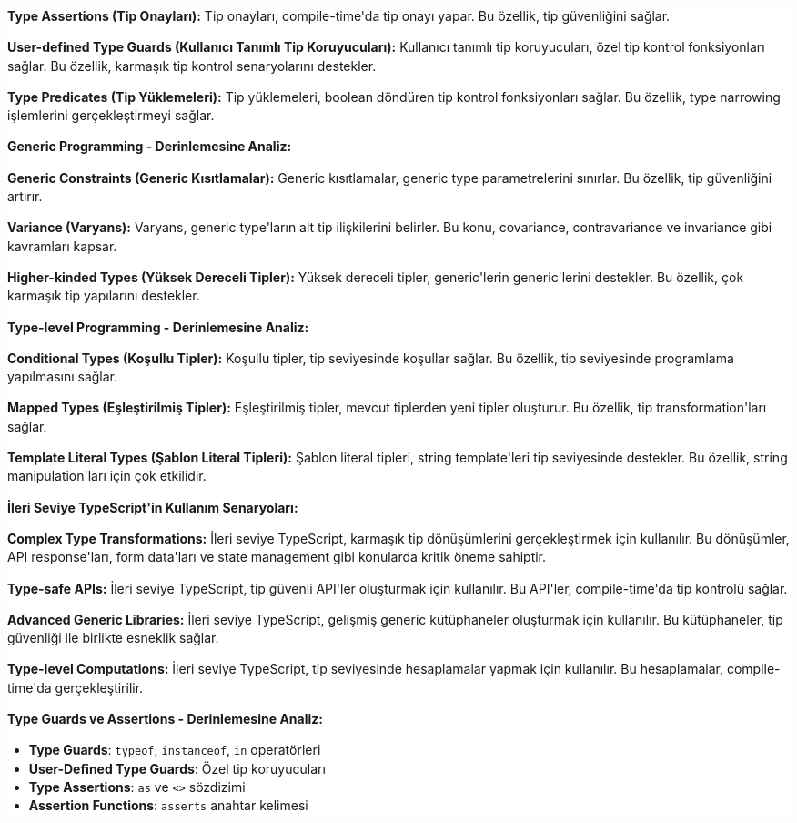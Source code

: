 **Type Assertions (Tip Onayları):**
Tip onayları, compile-time'da tip onayı yapar. Bu özellik, tip güvenliğini sağlar.

**User-defined Type Guards (Kullanıcı Tanımlı Tip Koruyucuları):**
Kullanıcı tanımlı tip koruyucuları, özel tip kontrol fonksiyonları sağlar. Bu özellik, karmaşık tip kontrol senaryolarını destekler.

**Type Predicates (Tip Yüklemeleri):**
Tip yüklemeleri, boolean döndüren tip kontrol fonksiyonları sağlar. Bu özellik, type narrowing işlemlerini gerçekleştirmeyi sağlar.

**Generic Programming - Derinlemesine Analiz:**

**Generic Constraints (Generic Kısıtlamalar):**
Generic kısıtlamalar, generic type parametrelerini sınırlar. Bu özellik, tip güvenliğini artırır.

**Variance (Varyans):**
Varyans, generic type'ların alt tip ilişkilerini belirler. Bu konu, covariance, contravariance ve invariance gibi kavramları kapsar.

**Higher-kinded Types (Yüksek Dereceli Tipler):**
Yüksek dereceli tipler, generic'lerin generic'lerini destekler. Bu özellik, çok karmaşık tip yapılarını destekler.

**Type-level Programming - Derinlemesine Analiz:**

**Conditional Types (Koşullu Tipler):**
Koşullu tipler, tip seviyesinde koşullar sağlar. Bu özellik, tip seviyesinde programlama yapılmasını sağlar.

**Mapped Types (Eşleştirilmiş Tipler):**
Eşleştirilmiş tipler, mevcut tiplerden yeni tipler oluşturur. Bu özellik, tip transformation'ları sağlar.

**Template Literal Types (Şablon Literal Tipleri):**
Şablon literal tipleri, string template'leri tip seviyesinde destekler. Bu özellik, string manipulation'ları için çok etkilidir.

**İleri Seviye TypeScript'in Kullanım Senaryoları:**

**Complex Type Transformations:**
İleri seviye TypeScript, karmaşık tip dönüşümlerini gerçekleştirmek için kullanılır. Bu dönüşümler, API response'ları, form data'ları ve state management gibi konularda kritik öneme sahiptir.

**Type-safe APIs:**
İleri seviye TypeScript, tip güvenli API'ler oluşturmak için kullanılır. Bu API'ler, compile-time'da tip kontrolü sağlar.

**Advanced Generic Libraries:**
İleri seviye TypeScript, gelişmiş generic kütüphaneler oluşturmak için kullanılır. Bu kütüphaneler, tip güvenliği ile birlikte esneklik sağlar.

**Type-level Computations:**
İleri seviye TypeScript, tip seviyesinde hesaplamalar yapmak için kullanılır. Bu hesaplamalar, compile-time'da gerçekleştirilir.

**Type Guards ve Assertions - Derinlemesine Analiz:**
- **Type Guards**: `typeof`, `instanceof`, `in` operatörleri
- **User-Defined Type Guards**: Özel tip koruyucuları
- **Type Assertions**: `as` ve `<>` sözdizimi
- **Assertion Functions**: `asserts` anahtar kelimesi
